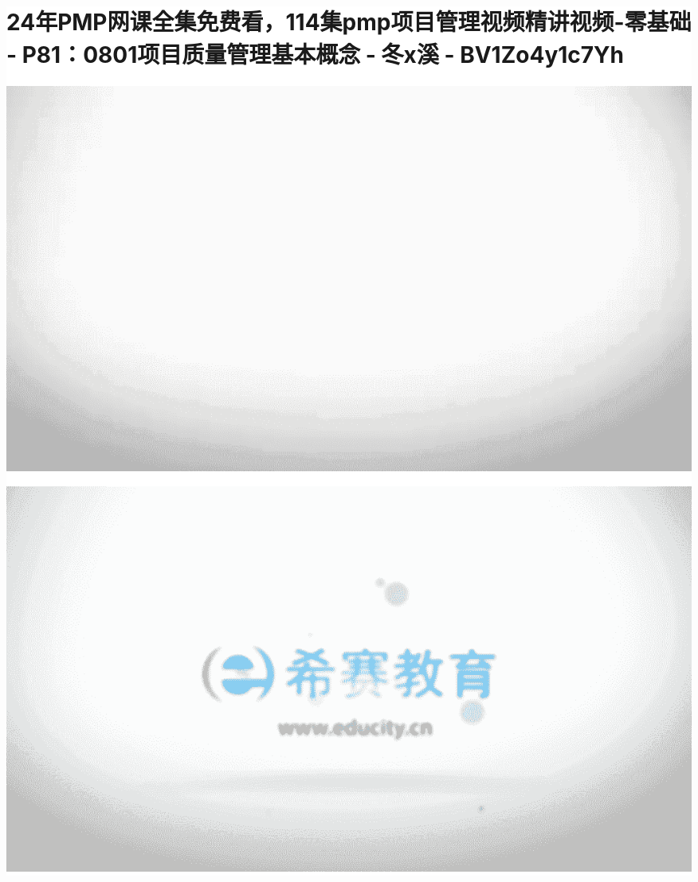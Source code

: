 # 24年PMP网课全集免费看，114集pmp项目管理视频精讲视频-零基础 - P81：0801项目质量管理基本概念 - 冬x溪 - BV1Zo4y1c7Yh

![](img/d30d097525f4a3b8c759ecf335ace18e_0.png)

![](img/d30d097525f4a3b8c759ecf335ace18e_1.png)
